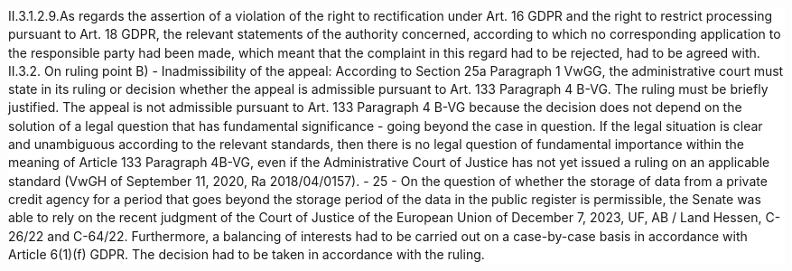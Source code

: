 II.3.1.2.9.As regards the assertion of a violation of the right to rectification under Art. 16 GDPR and the right to restrict processing pursuant to Art. 18 GDPR, the relevant statements of the authority concerned, according to which no corresponding application to the responsible party had been made, which meant that the complaint in this regard had to be rejected, had to be agreed with. II.3.2. On ruling point B) - Inadmissibility of the appeal: According to Section 25a Paragraph 1 VwGG, the administrative court must state in its ruling or decision whether the appeal is admissible pursuant to Art. 133 Paragraph 4 B-VG. The ruling must be briefly justified. The appeal is not admissible pursuant to Art. 133 Paragraph 4 B-VG because the decision does not depend on the solution of a legal question that has fundamental significance - going beyond the case in question. If the legal situation is clear and unambiguous according to the relevant standards, then there is no legal question of fundamental importance within the meaning of Article 133 Paragraph 4B-VG, even if the Administrative Court of Justice has not yet issued a ruling on an applicable standard (VwGH of September 11, 2020, Ra 2018/04/0157). - 25 - On the question of whether the storage of data from a private credit agency for a period that goes beyond the storage period of the data in the public register is permissible, the Senate was able to rely on the recent judgment of the Court of Justice of the European Union of December 7, 2023, UF, AB / Land Hessen, C-26/22 and C-64/22. Furthermore, a balancing of interests had to be carried out on a case-by-case basis in accordance with Article 6(1)(f) GDPR. The decision had to be taken in accordance with the ruling.
